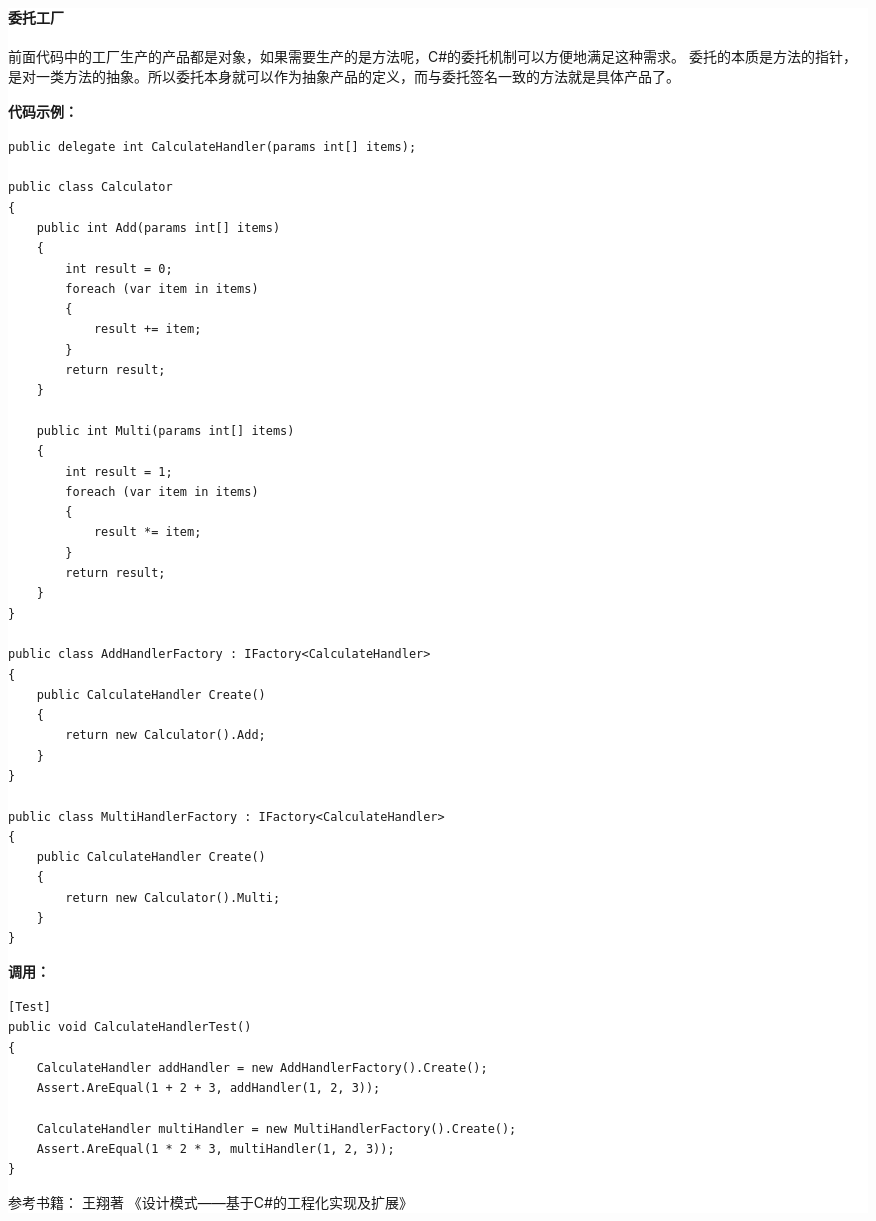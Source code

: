 #### 委托工厂
前面代码中的工厂生产的产品都是对象，如果需要生产的是方法呢，C#的委托机制可以方便地满足这种需求。
委托的本质是方法的指针，是对一类方法的抽象。所以委托本身就可以作为抽象产品的定义，而与委托签名一致的方法就是具体产品了。

**代码示例：**
```
public delegate int CalculateHandler(params int[] items);

public class Calculator
{
    public int Add(params int[] items)
    {
        int result = 0;
        foreach (var item in items)
        {
            result += item;
        }
        return result;
    }

    public int Multi(params int[] items)
    {
        int result = 1;
        foreach (var item in items)
        {
            result *= item;
        }
        return result;
    }
}

public class AddHandlerFactory : IFactory<CalculateHandler>
{
    public CalculateHandler Create()
    {
        return new Calculator().Add;
    }
}

public class MultiHandlerFactory : IFactory<CalculateHandler>
{
    public CalculateHandler Create()
    {
        return new Calculator().Multi;
    }
}
```

**调用：**
```
[Test]
public void CalculateHandlerTest()
{
    CalculateHandler addHandler = new AddHandlerFactory().Create();
    Assert.AreEqual(1 + 2 + 3, addHandler(1, 2, 3));

    CalculateHandler multiHandler = new MultiHandlerFactory().Create();
    Assert.AreEqual(1 * 2 * 3, multiHandler(1, 2, 3));
}
```

参考书籍：
王翔著 《设计模式——基于C#的工程化实现及扩展》